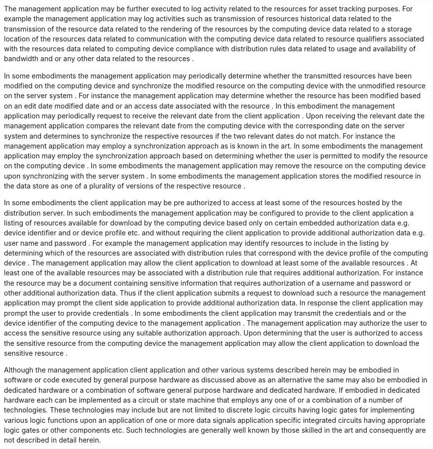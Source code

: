 The management application may be further executed to log activity related to the resources for asset tracking purposes. For example the management application may log activities such as transmission of resources historical data related to the transmission of the resource data related to the rendering of the resources by the computing device data related to a storage location of the resources data related to communication with the computing device data related to resource qualifiers associated with the resources data related to computing device compliance with distribution rules data related to usage and availability of bandwidth and or any other data related to the resources .

In some embodiments the management application may periodically determine whether the transmitted resources have been modified on the computing device and synchronize the modified resource on the computing device with the unmodified resource on the server system . For instance the management application may determine whether the resource has been modified based on an edit date modified date and or an access date associated with the resource . In this embodiment the management application may periodically request to receive the relevant date from the client application . Upon receiving the relevant date the management application compares the relevant date from the computing device with the corresponding date on the server system and determines to synchronize the respective resources if the two relevant dates do not match. For instance the management application may employ a synchronization approach as is known in the art. In some embodiments the management application may employ the synchronization approach based on determining whether the user is permitted to modify the resource on the computing device . In some embodiments the management application may remove the resource on the computing device upon synchronizing with the server system . In some embodiments the management application stores the modified resource in the data store as one of a plurality of versions of the respective resource .

In some embodiments the client application may be pre authorized to access at least some of the resources hosted by the distribution server. In such embodiments the management application may be configured to provide to the client application a listing of resources available for download by the computing device based only on certain embedded authorization data e.g. device identifier and or device profile etc. and without requiring the client application to provide additional authorization data e.g. user name and password . For example the management application may identify resources to include in the listing by determining which of the resources are associated with distribution rules that correspond with the device profile of the computing device . The management application may allow the client application to download at least some of the available resources . At least one of the available resources may be associated with a distribution rule that requires additional authorization. For instance the resource may be a document containing sensitive information that requires authorization of a username and password or other additional authorization data. Thus if the client application submits a request to download such a resource the management application may prompt the client side application to provide additional authorization data. In response the client application may prompt the user to provide credentials . In some embodiments the client application may transmit the credentials and or the device identifier of the computing device to the management application . The management application may authorize the user to access the sensitive resource using any suitable authorization approach. Upon determining that the user is authorized to access the sensitive resource from the computing device the management application may allow the client application to download the sensitive resource .

Although the management application client application and other various systems described herein may be embodied in software or code executed by general purpose hardware as discussed above as an alternative the same may also be embodied in dedicated hardware or a combination of software general purpose hardware and dedicated hardware. If embodied in dedicated hardware each can be implemented as a circuit or state machine that employs any one of or a combination of a number of technologies. These technologies may include but are not limited to discrete logic circuits having logic gates for implementing various logic functions upon an application of one or more data signals application specific integrated circuits having appropriate logic gates or other components etc. Such technologies are generally well known by those skilled in the art and consequently are not described in detail herein.
